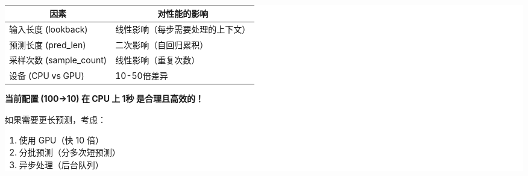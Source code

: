 | 因素 | 对性能的影响 |
|-----|-------------|
| 输入长度 (lookback) | 线性影响（每步需要处理的上下文）|
| 预测长度 (pred_len) | 二次影响（自回归累积）|
| 采样次数 (sample_count) | 线性影响（重复次数）|
| 设备 (CPU vs GPU) | 10-50倍差异 |

**当前配置 (100→10) 在 CPU 上 1秒 是合理且高效的！**

如果需要更长预测，考虑：
1. 使用 GPU（快 10 倍）
2. 分批预测（分多次短预测）
3. 异步处理（后台队列）
